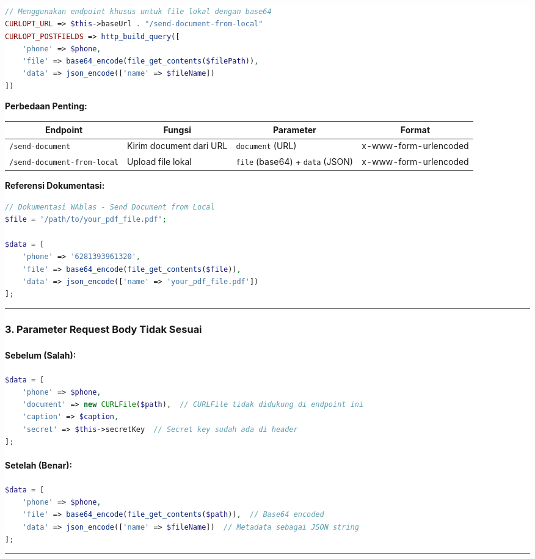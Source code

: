 ```php
// Menggunakan endpoint khusus untuk file lokal dengan base64
CURLOPT_URL => $this->baseUrl . "/send-document-from-local"
CURLOPT_POSTFIELDS => http_build_query([
    'phone' => $phone,
    'file' => base64_encode(file_get_contents($filePath)),
    'data' => json_encode(['name' => $fileName])
])
```

**Perbedaan Penting:**

| Endpoint                    | Fungsi                  | Parameter                       | Format                |
| --------------------------- | ----------------------- | ------------------------------- | --------------------- |
| `/send-document`            | Kirim document dari URL | `document` (URL)                | x-www-form-urlencoded |
| `/send-document-from-local` | Upload file lokal       | `file` (base64) + `data` (JSON) | x-www-form-urlencoded |

**Referensi Dokumentasi:**

```php
// Dokumentasi WAblas - Send Document from Local
$file = '/path/to/your_pdf_file.pdf';

$data = [
    'phone' => '6281393961320',
    'file' => base64_encode(file_get_contents($file)),
    'data' => json_encode(['name' => 'your_pdf_file.pdf'])
];
```

---

### 3. **Parameter Request Body Tidak Sesuai**

#### Sebelum (Salah):

```php
$data = [
    'phone' => $phone,
    'document' => new CURLFile($path),  // CURLFile tidak didukung di endpoint ini
    'caption' => $caption,
    'secret' => $this->secretKey  // Secret key sudah ada di header
];
```

#### Setelah (Benar):

```php
$data = [
    'phone' => $phone,
    'file' => base64_encode(file_get_contents($path)),  // Base64 encoded
    'data' => json_encode(['name' => $fileName])  // Metadata sebagai JSON string
];
```

---